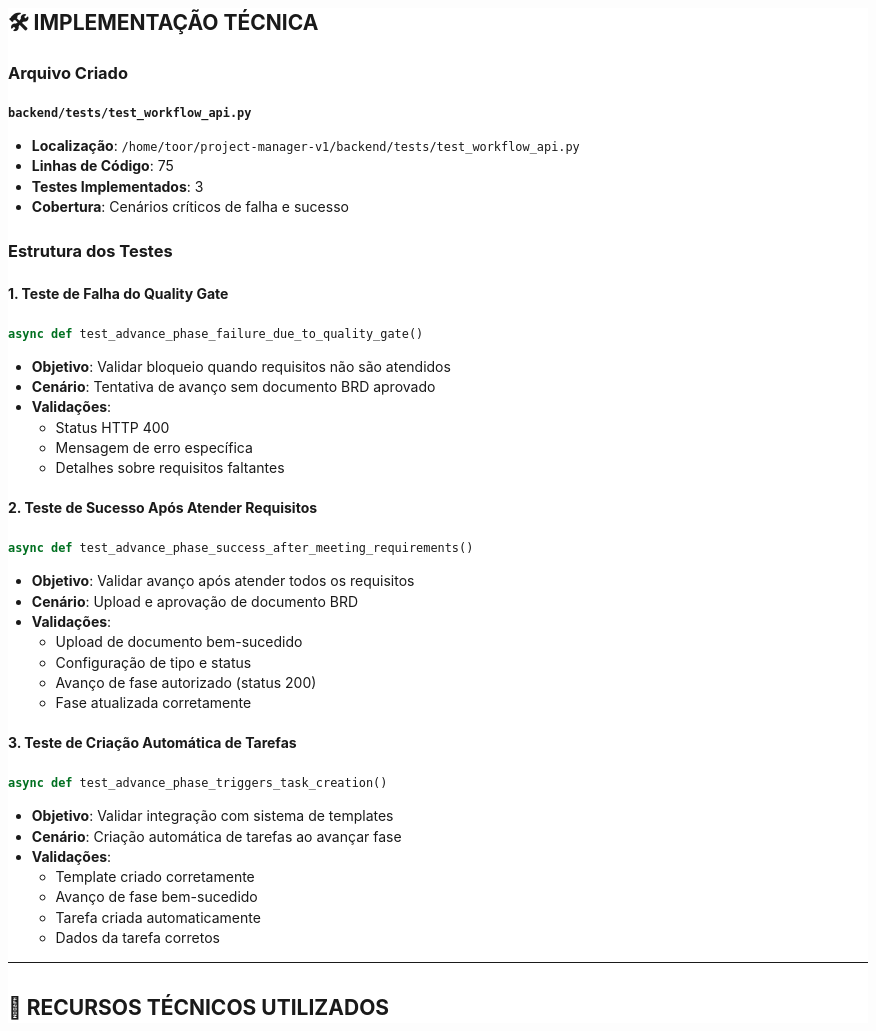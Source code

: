 
## 🛠️ IMPLEMENTAÇÃO TÉCNICA

### Arquivo Criado
**`backend/tests/test_workflow_api.py`**
- **Localização**: `/home/toor/project-manager-v1/backend/tests/test_workflow_api.py`
- **Linhas de Código**: 75
- **Testes Implementados**: 3
- **Cobertura**: Cenários críticos de falha e sucesso

### Estrutura dos Testes

#### 1. **Teste de Falha do Quality Gate**
```python
async def test_advance_phase_failure_due_to_quality_gate()
```
- **Objetivo**: Validar bloqueio quando requisitos não são atendidos
- **Cenário**: Tentativa de avanço sem documento BRD aprovado
- **Validações**:
  - Status HTTP 400
  - Mensagem de erro específica
  - Detalhes sobre requisitos faltantes

#### 2. **Teste de Sucesso Após Atender Requisitos**
```python
async def test_advance_phase_success_after_meeting_requirements()
```
- **Objetivo**: Validar avanço após atender todos os requisitos
- **Cenário**: Upload e aprovação de documento BRD
- **Validações**:
  - Upload de documento bem-sucedido
  - Configuração de tipo e status
  - Avanço de fase autorizado (status 200)
  - Fase atualizada corretamente

#### 3. **Teste de Criação Automática de Tarefas**
```python
async def test_advance_phase_triggers_task_creation()
```
- **Objetivo**: Validar integração com sistema de templates
- **Cenário**: Criação automática de tarefas ao avançar fase
- **Validações**:
  - Template criado corretamente
  - Avanço de fase bem-sucedido
  - Tarefa criada automaticamente
  - Dados da tarefa corretos

---

## 🔧 RECURSOS TÉCNICOS UTILIZADOS
